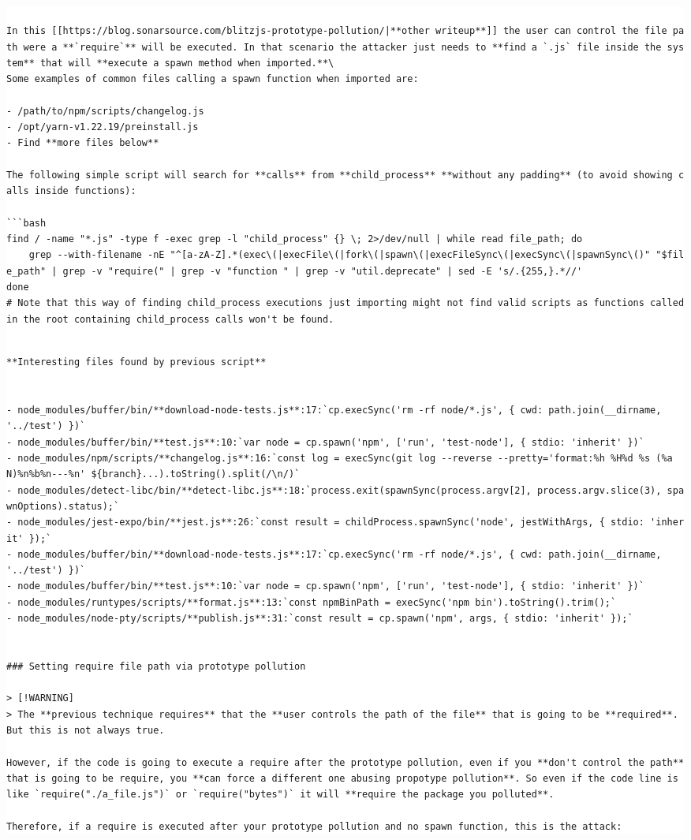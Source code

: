 ```

In this [[https://blog.sonarsource.com/blitzjs-prototype-pollution/|**other writeup**]] the user can control the file path were a **`require`** will be executed. In that scenario the attacker just needs to **find a `.js` file inside the system** that will **execute a spawn method when imported.**\
Some examples of common files calling a spawn function when imported are:

- /path/to/npm/scripts/changelog.js
- /opt/yarn-v1.22.19/preinstall.js
- Find **more files below**

The following simple script will search for **calls** from **child_process** **without any padding** (to avoid showing calls inside functions):

```bash
find / -name "*.js" -type f -exec grep -l "child_process" {} \; 2>/dev/null | while read file_path; do
    grep --with-filename -nE "^[a-zA-Z].*(exec\(|execFile\(|fork\(|spawn\(|execFileSync\(|execSync\(|spawnSync\()" "$file_path" | grep -v "require(" | grep -v "function " | grep -v "util.deprecate" | sed -E 's/.{255,}.*//'
done
# Note that this way of finding child_process executions just importing might not find valid scripts as functions called in the root containing child_process calls won't be found.
```
```

**Interesting files found by previous script**


- node_modules/buffer/bin/**download-node-tests.js**:17:`cp.execSync('rm -rf node/*.js', { cwd: path.join(__dirname, '../test') })`
- node_modules/buffer/bin/**test.js**:10:`var node = cp.spawn('npm', ['run', 'test-node'], { stdio: 'inherit' })`
- node_modules/npm/scripts/**changelog.js**:16:`const log = execSync(git log --reverse --pretty='format:%h %H%d %s (%aN)%n%b%n---%n' ${branch}...).toString().split(/\n/)`
- node_modules/detect-libc/bin/**detect-libc.js**:18:`process.exit(spawnSync(process.argv[2], process.argv.slice(3), spawnOptions).status);`
- node_modules/jest-expo/bin/**jest.js**:26:`const result = childProcess.spawnSync('node', jestWithArgs, { stdio: 'inherit' });`
- node_modules/buffer/bin/**download-node-tests.js**:17:`cp.execSync('rm -rf node/*.js', { cwd: path.join(__dirname, '../test') })`
- node_modules/buffer/bin/**test.js**:10:`var node = cp.spawn('npm', ['run', 'test-node'], { stdio: 'inherit' })`
- node_modules/runtypes/scripts/**format.js**:13:`const npmBinPath = execSync('npm bin').toString().trim();`
- node_modules/node-pty/scripts/**publish.js**:31:`const result = cp.spawn('npm', args, { stdio: 'inherit' });`


### Setting require file path via prototype pollution

> [!WARNING]
> The **previous technique requires** that the **user controls the path of the file** that is going to be **required**. But this is not always true.

However, if the code is going to execute a require after the prototype pollution, even if you **don't control the path** that is going to be require, you **can force a different one abusing propotype pollution**. So even if the code line is like `require("./a_file.js")` or `require("bytes")` it will **require the package you polluted**.

Therefore, if a require is executed after your prototype pollution and no spawn function, this is the attack:

```